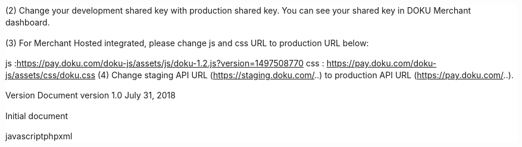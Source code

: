 (2) Change your development shared key with production shared key. You can see your shared key in DOKU Merchant dashboard.

(3) For Merchant Hosted integrated, please change js and css URL to production URL below:

js :https://pay.doku.com/doku-js/assets/js/doku-1.2.js?version=1497508770
css : https://pay.doku.com/doku-js/assets/css/doku.css
(4) Change staging API URL (https://staging.doku.com/..) to production API URL (https://pay.doku.com/..).

Version
Document version 1.0
July 31, 2018

Initial document

javascriptphpxml